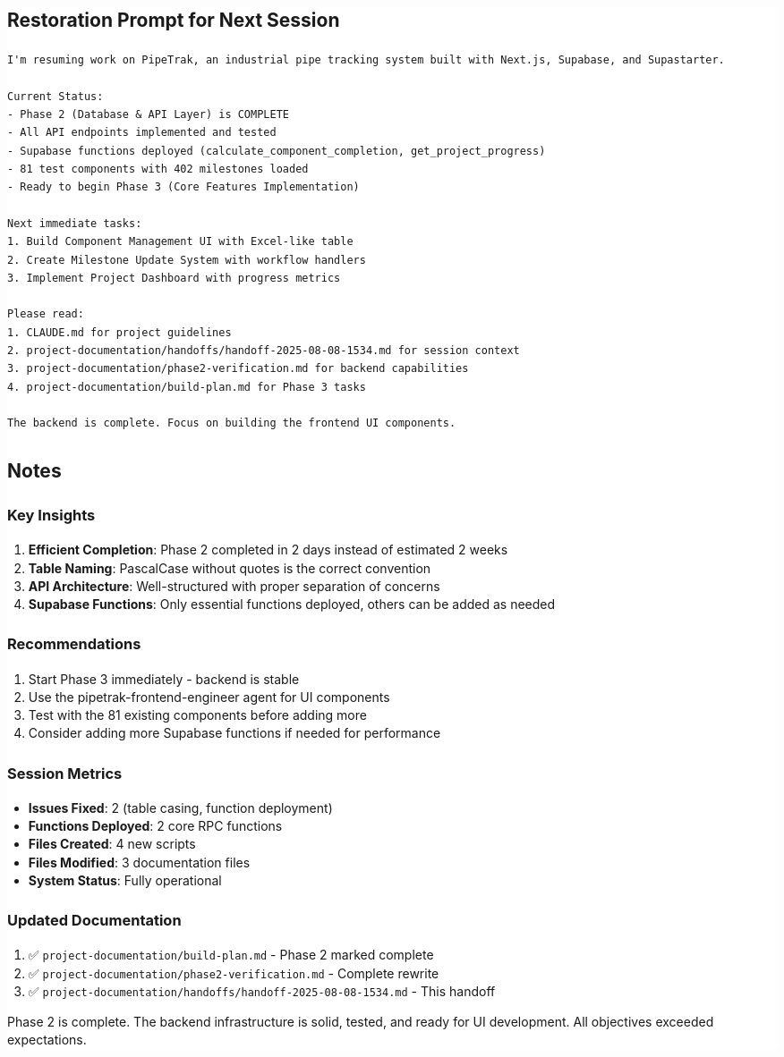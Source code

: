 ## Restoration Prompt for Next Session

```
I'm resuming work on PipeTrak, an industrial pipe tracking system built with Next.js, Supabase, and Supastarter.

Current Status:
- Phase 2 (Database & API Layer) is COMPLETE
- All API endpoints implemented and tested
- Supabase functions deployed (calculate_component_completion, get_project_progress)
- 81 test components with 402 milestones loaded
- Ready to begin Phase 3 (Core Features Implementation)

Next immediate tasks:
1. Build Component Management UI with Excel-like table
2. Create Milestone Update System with workflow handlers
3. Implement Project Dashboard with progress metrics

Please read:
1. CLAUDE.md for project guidelines
2. project-documentation/handoffs/handoff-2025-08-08-1534.md for session context
3. project-documentation/phase2-verification.md for backend capabilities
4. project-documentation/build-plan.md for Phase 3 tasks

The backend is complete. Focus on building the frontend UI components.
```

## Notes

### Key Insights
1. **Efficient Completion**: Phase 2 completed in 2 days instead of estimated 2 weeks
2. **Table Naming**: PascalCase without quotes is the correct convention
3. **API Architecture**: Well-structured with proper separation of concerns
4. **Supabase Functions**: Only essential functions deployed, others can be added as needed

### Recommendations
1. Start Phase 3 immediately - backend is stable
2. Use the pipetrak-frontend-engineer agent for UI components
3. Test with the 81 existing components before adding more
4. Consider adding more Supabase functions if needed for performance

### Session Metrics
- **Issues Fixed**: 2 (table casing, function deployment)
- **Functions Deployed**: 2 core RPC functions
- **Files Created**: 4 new scripts
- **Files Modified**: 3 documentation files
- **System Status**: Fully operational

### Updated Documentation
1. ✅ `project-documentation/build-plan.md` - Phase 2 marked complete
2. ✅ `project-documentation/phase2-verification.md` - Complete rewrite
3. ✅ `project-documentation/handoffs/handoff-2025-08-08-1534.md` - This handoff

Phase 2 is complete. The backend infrastructure is solid, tested, and ready for UI development. All objectives exceeded expectations.